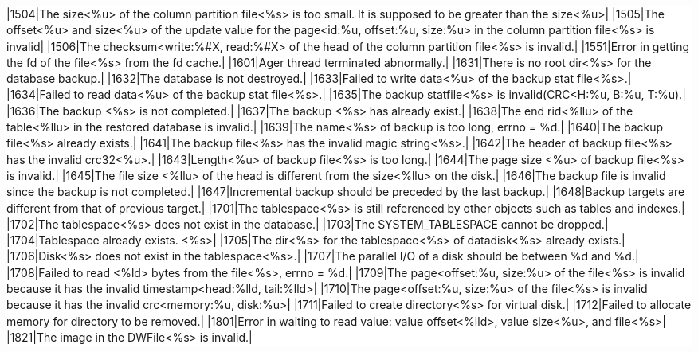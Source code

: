 |1504|The size<%u> of the column partition file<%s> is too small. It is supposed to be greater than the size<%u>|
|1505|The offset<%u> and size<%u> of the update value for the page<id:%u, offset:%u, size:%u> in the column partition file<%s> is invalid|
|1506|The checksum<write:%#X, read:%#X> of the head of the column partition file<%s> is invalid.|
|1551|Error in getting the fd of the file<%s> from the fd cache.|
|1601|Ager thread terminated abnormally.|
|1631|There is no root dir<%s> for the database backup.|
|1632|The database is not destroyed.|
|1633|Failed to write data<%u> of the backup stat file<%s>.|
|1634|Failed to read data<%u> of the backup stat file<%s>.|
|1635|The backup statfile<%s> is invalid(CRC<H:%u, B:%u, T:%u).|
|1636|The backup <%s> is not completed.|
|1637|The backup <%s> has already exist.|
|1638|The end rid<%llu> of the table<%llu> in the restored database is invalid.|
|1639|The name<%s> of backup is too long, errno = %d.|
|1640|The backup file<%s> already exists.|
|1641|The backup file<%s> has the invalid magic string<%s>.|
|1642|The header of backup file<%s> has the invalid crc32<%u>.|
|1643|Length<%u> of backup file<%s> is too long.|
|1644|The page size <%u> of backup file<%s> is invalid.|
|1645|The file size <%llu> of the head is different from the size<%llu> on the disk.|
|1646|The backup file is invalid since the backup is not completed.|
|1647|Incremental backup should be preceded by the last backup.|
|1648|Backup targets are different from that of previous target.|
|1701|The tablespace<%s> is still referenced by other objects such as tables and indexes.|
|1702|The tablespace<%s> does not exist in the database.|
|1703|The SYSTEM_TABLESPACE cannot be dropped.|
|1704|Tablespace already exists. <%s>|
|1705|The dir<%s> for the tablespace<%s> of datadisk<%s> already exists.|
|1706|Disk<%s> does not exist in the tablespace<%s>.|
|1707|The parallel I/O of a disk should be between %d and %d.|
|1708|Failed to read <%ld> bytes from the file<%s>, errno = %d.|
|1709|The page<offset:%u, size:%u> of the file<%s> is invalid because it has the invalid timestamp<head:%lld, tail:%lld>|
|1710|The page<offset:%u, size:%u> of the file<%s> is invalid because it has the invalid crc<memory:%u, disk:%u>|
|1711|Failed to create directory<%s> for virtual disk.|
|1712|Failed to allocate memory for directory to be removed.|
|1801|Error in waiting to read value: value offset<%lld>, value size<%u>, and file<%s>|
|1821|The image in the DWFile<%s> is invalid.|